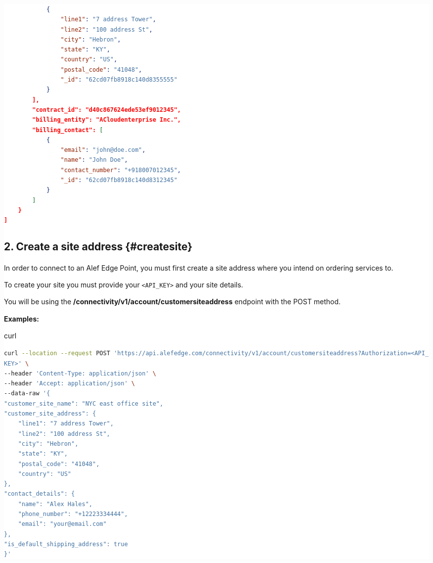 ```json
            {
                "line1": "7 address Tower",
                "line2": "100 address St",
                "city": "Hebron",
                "state": "KY",
                "country": "US",
                "postal_code": "41048",
                "_id": "62cd07fb8918c140d8355555"
            }
        ],
        "contract_id": "d40c867624ede53ef9012345",
        "billing_entity": "ACloudenterprise Inc.",
        "billing_contact": [
            {
                "email": "john@doe.com",
                "name": "John Doe",
                "contact_number": "+918007012345",
                "_id": "62cd07fb8918c140d8312345"
            }
        ]
    }
]
```


## 2. Create a site address {#createsite}


In order to connect to an Alef Edge Point, you must first create a site address where you intend on ordering services to.  
 
To create your site you must provide your ``<API_KEY>`` and your site details.
 
You will be using the **/connectivity/v1/account/customersiteaddress** endpoint with the POST method.

**Examples:**

curl

```bash
curl --location --request POST 'https://api.alefedge.com/connectivity/v1/account/customersiteaddress?Authorization=<API_KEY>' \
--header 'Content-Type: application/json' \
--header 'Accept: application/json' \
--data-raw '{
"customer_site_name": "NYC east office site",
"customer_site_address": {
    "line1": "7 address Tower",
    "line2": "100 address St",
    "city": "Hebron",
    "state": "KY",
    "postal_code": "41048",
    "country": "US"
},
"contact_details": {
    "name": "Alex Hales",
    "phone_number": "+12223334444",
    "email": "your@email.com"
},
"is_default_shipping_address": true
}'
```
